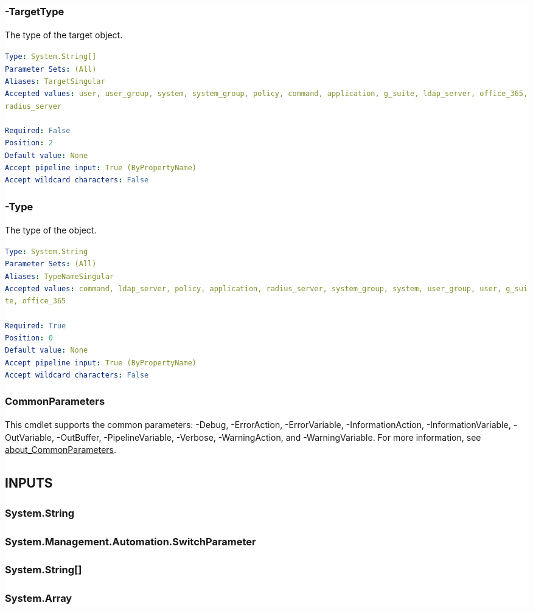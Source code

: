 ### -TargetType
The type of the target object.

```yaml
Type: System.String[]
Parameter Sets: (All)
Aliases: TargetSingular
Accepted values: user, user_group, system, system_group, policy, command, application, g_suite, ldap_server, office_365, radius_server

Required: False
Position: 2
Default value: None
Accept pipeline input: True (ByPropertyName)
Accept wildcard characters: False
```

### -Type
The type of the object.

```yaml
Type: System.String
Parameter Sets: (All)
Aliases: TypeNameSingular
Accepted values: command, ldap_server, policy, application, radius_server, system_group, system, user_group, user, g_suite, office_365

Required: True
Position: 0
Default value: None
Accept pipeline input: True (ByPropertyName)
Accept wildcard characters: False
```

### CommonParameters
This cmdlet supports the common parameters: -Debug, -ErrorAction, -ErrorVariable, -InformationAction, -InformationVariable, -OutVariable, -OutBuffer, -PipelineVariable, -Verbose, -WarningAction, and -WarningVariable. For more information, see [about_CommonParameters](http://go.microsoft.com/fwlink/?LinkID=113216).

## INPUTS

### System.String

### System.Management.Automation.SwitchParameter

### System.String[]

### System.Array
